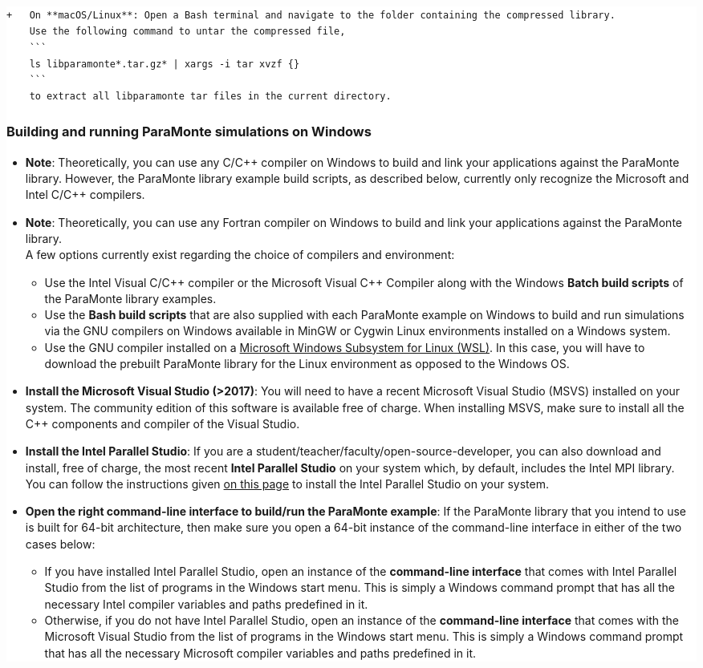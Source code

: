     +   On **macOS/Linux**: Open a Bash terminal and navigate to the folder containing the compressed library. 
        Use the following command to untar the compressed file,  
        ```  
        ls libparamonte*.tar.gz* | xargs -i tar xvzf {}
        ```  
        to extract all libparamonte tar files in the current directory.  

### Building and running ParaMonte simulations on Windows  

+   **Note**: Theoretically, you can use any C/C++ compiler on Windows to build and link your applications against the ParaMonte library. 
    However, the ParaMonte library example build scripts, as described below, currently only recognize the Microsoft and Intel C/C++ compilers.  

+   **Note**: Theoretically, you can use any Fortran compiler on Windows to build and link your applications against the ParaMonte library.  
    A few options currently exist regarding the choice of compilers and environment:  
    +   Use the Intel Visual C/C++ compiler or the Microsoft Visual C++ Compiler along with the Windows **Batch build scripts** of the ParaMonte library examples.  
    +   Use the **Bash build scripts** that are also supplied with each ParaMonte example on Windows to build and run simulations via 
        the GNU compilers on Windows available in MinGW or Cygwin Linux environments installed on a Windows system.  
    +   Use the GNU compiler installed on a [Microsoft Windows Subsystem for Linux (WSL)](https://en.wikipedia.org/wiki/Windows_Subsystem_for_Linux). 
        In this case, you will have to download the prebuilt ParaMonte library for the Linux environment as opposed to the Windows OS. 

+   **Install the Microsoft Visual Studio (>2017)**: You will need to have a recent Microsoft Visual Studio (MSVS) installed on your system. 
    The community edition of this software is available free of charge. When installing MSVS, 
    make sure to install all the C++ components and compiler of the Visual Studio.  

+   **Install the Intel Parallel Studio**: If you are a student/teacher/faculty/open-source-developer, you can also download and install, free of charge, 
    the most recent **Intel Parallel Studio** on your system which, by default, includes the Intel MPI library. You can follow the instructions given 
    [on this page](https://www.cdslab.org/recipes/programming/intel-parallel-studio-installation-windows/intel-parallel-studio-installation-windows) 
    to install the Intel Parallel Studio on your system.  

+   **Open the right command-line interface to build/run the ParaMonte example**: 
    If the ParaMonte library that you intend to use is built for 64-bit architecture, 
    then make sure you open a 64-bit instance of the command-line interface in either of the two cases below:  
    +   If you have installed Intel Parallel Studio, open an instance of the **command-line interface** 
        that comes with Intel Parallel Studio from the list of programs in the Windows start menu. 
        This is simply a Windows command prompt that has all the necessary Intel compiler variables and paths predefined in it.  
    +   Otherwise, if you do not have Intel Parallel Studio, open an instance of the **command-line interface** that comes with 
        the Microsoft Visual Studio from the list of programs in the Windows start menu. This is simply a Windows command prompt 
        that has all the necessary Microsoft compiler variables and paths predefined in it.  
